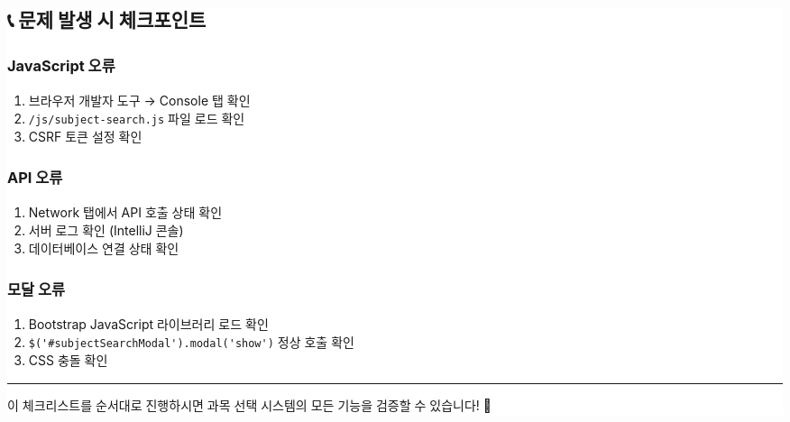
## 📞 문제 발생 시 체크포인트

### JavaScript 오류
1. 브라우저 개발자 도구 → Console 탭 확인
2. `/js/subject-search.js` 파일 로드 확인
3. CSRF 토큰 설정 확인

### API 오류
1. Network 탭에서 API 호출 상태 확인
2. 서버 로그 확인 (IntelliJ 콘솔)
3. 데이터베이스 연결 상태 확인

### 모달 오류
1. Bootstrap JavaScript 라이브러리 로드 확인
2. `$('#subjectSearchModal').modal('show')` 정상 호출 확인
3. CSS 충돌 확인

---

이 체크리스트를 순서대로 진행하시면 과목 선택 시스템의 모든 기능을 검증할 수 있습니다! 🚀